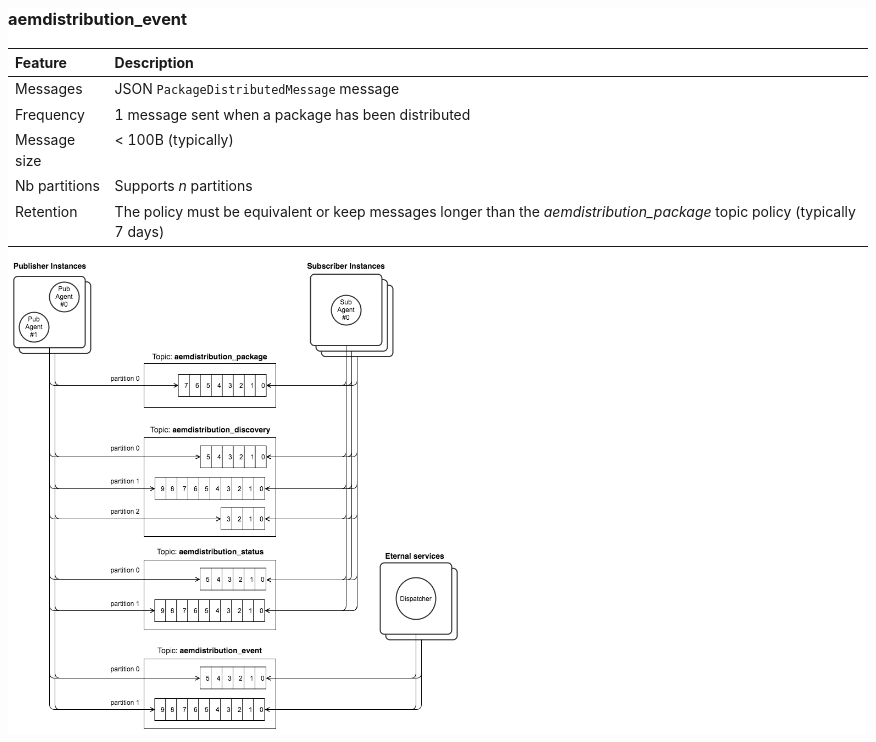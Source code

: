### aemdistribution&lowbar;event

| Feature | Description |
|:---------------- |:-------------------------|
|Messages|JSON `PackageDistributedMessage` message|
|Frequency| 1 message sent when a package has been distributed|
|Message size| < 100B (typically) |
|Nb partitions|Supports _n_ partitions|
|Retention|The policy must be equivalent or keep messages longer than the _aemdistribution&lowbar;package_ topic policy (typically 7 days)|

<img alt="SCD Topic Mapping" src="topic-partition-mapping.png" width="450px"/>
